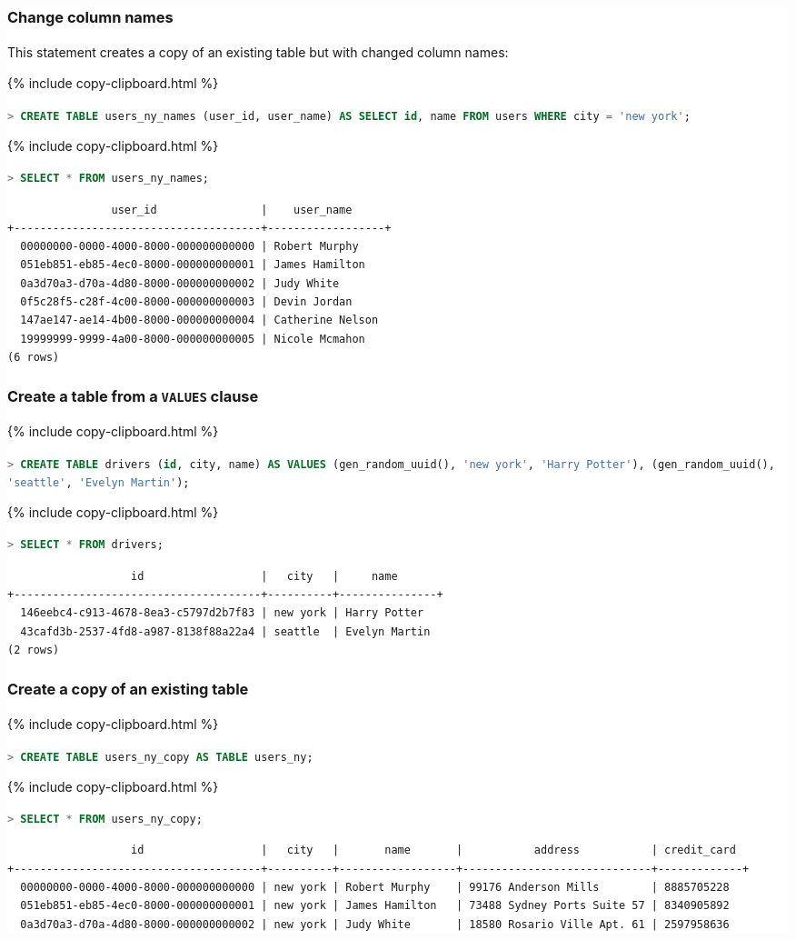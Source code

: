 ### Change column names

This statement creates a copy of an existing table but with changed column names:

{% include copy-clipboard.html %}
~~~ sql
> CREATE TABLE users_ny_names (user_id, user_name) AS SELECT id, name FROM users WHERE city = 'new york';
~~~

{% include copy-clipboard.html %}
~~~ sql
> SELECT * FROM users_ny_names;
~~~
~~~
                user_id                |    user_name
+--------------------------------------+------------------+
  00000000-0000-4000-8000-000000000000 | Robert Murphy
  051eb851-eb85-4ec0-8000-000000000001 | James Hamilton
  0a3d70a3-d70a-4d80-8000-000000000002 | Judy White
  0f5c28f5-c28f-4c00-8000-000000000003 | Devin Jordan
  147ae147-ae14-4b00-8000-000000000004 | Catherine Nelson
  19999999-9999-4a00-8000-000000000005 | Nicole Mcmahon
(6 rows)
~~~

### Create a table from a `VALUES` clause

{% include copy-clipboard.html %}
~~~ sql
> CREATE TABLE drivers (id, city, name) AS VALUES (gen_random_uuid(), 'new york', 'Harry Potter'), (gen_random_uuid(), 'seattle', 'Evelyn Martin');
~~~

{% include copy-clipboard.html %}
~~~ sql
> SELECT * FROM drivers;
~~~
~~~
                   id                  |   city   |     name
+--------------------------------------+----------+---------------+
  146eebc4-c913-4678-8ea3-c5797d2b7f83 | new york | Harry Potter
  43cafd3b-2537-4fd8-a987-8138f88a22a4 | seattle  | Evelyn Martin
(2 rows)
~~~

### Create a copy of an existing table

{% include copy-clipboard.html %}
~~~ sql
> CREATE TABLE users_ny_copy AS TABLE users_ny;
~~~

{% include copy-clipboard.html %}
~~~ sql
> SELECT * FROM users_ny_copy;
~~~
~~~
                   id                  |   city   |       name       |           address           | credit_card
+--------------------------------------+----------+------------------+-----------------------------+-------------+
  00000000-0000-4000-8000-000000000000 | new york | Robert Murphy    | 99176 Anderson Mills        | 8885705228
  051eb851-eb85-4ec0-8000-000000000001 | new york | James Hamilton   | 73488 Sydney Ports Suite 57 | 8340905892
  0a3d70a3-d70a-4d80-8000-000000000002 | new york | Judy White       | 18580 Rosario Ville Apt. 61 | 2597958636
~~~